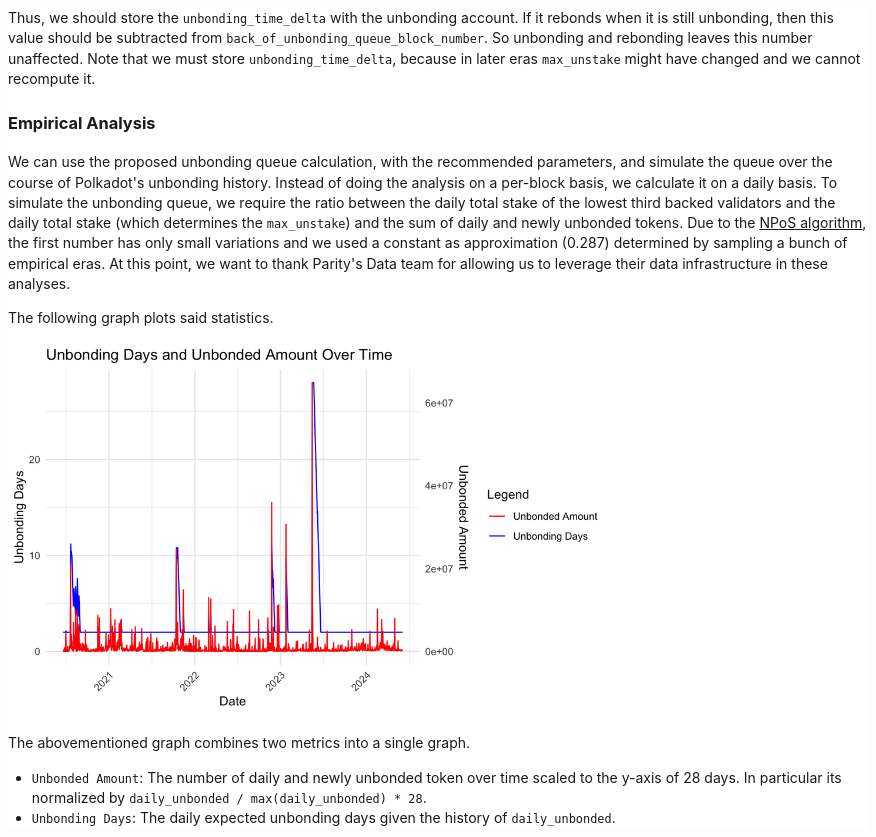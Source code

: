 Thus, we should store the `unbonding_time_delta` with the unbonding account. If it rebonds when it is still unbonding, then this value should be subtracted from `back_of_unbonding_queue_block_number`. So unbonding and rebonding leaves this number unaffected. Note that we must store `unbonding_time_delta`, because in later eras `max_unstake` might have changed and we cannot recompute it.


### Empirical Analysis
We can use the proposed unbonding queue calculation, with the recommended parameters, and simulate the queue over the course of Polkadot's unbonding history. Instead of doing the analysis on a per-block basis, we calculate it on a daily basis. To simulate the unbonding queue, we require the ratio between the daily total stake of the lowest third backed validators and the daily total stake (which determines the `max_unstake`) and the sum of daily and newly unbonded tokens. Due to the [NPoS algorithm](https://wiki.polkadot.network/docs/learn-phragmen), the first number has only small variations and we used a constant as approximation (0.287) determined by sampling a bunch of empirical eras. At this point, we want to thank Parity's Data team for allowing us to leverage their data infrastructure in these analyses.

The following graph plots said statistics.

<img src="https://raw.githubusercontent.com/polkadot-fellows/RFCs/fd7dbb2cc6defefaa0c601d463be8fa86347ec4e/text/empirical_analysis.png" alt="Empirical Queue" width="70%">

The abovementioned graph combines two metrics into a single graph. 
- `Unbonded Amount`: The number of daily and newly unbonded token over time scaled to the y-axis of 28 days. In particular its normalized by `daily_unbonded / max(daily_unbonded) * 28`.
- `Unbonding Days`: The daily expected unbonding days given the history of `daily_unbonded`.

